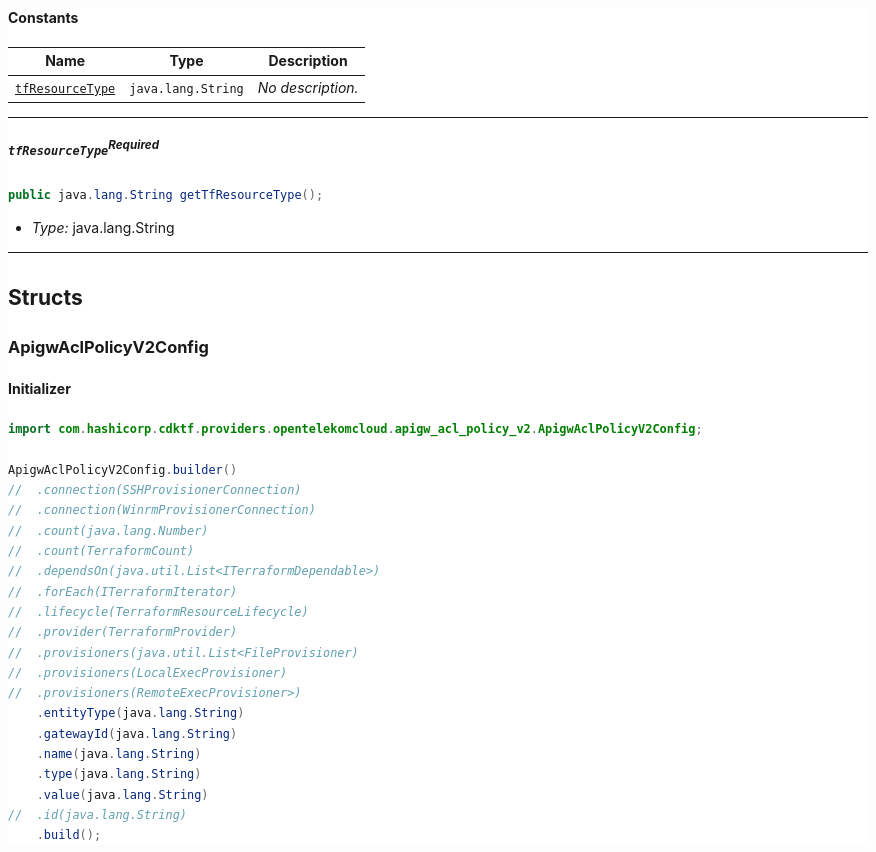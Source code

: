 #### Constants <a name="Constants" id="Constants"></a>

| **Name** | **Type** | **Description** |
| --- | --- | --- |
| <code><a href="#@cdktf/provider-opentelekomcloud.apigwAclPolicyV2.ApigwAclPolicyV2.property.tfResourceType">tfResourceType</a></code> | <code>java.lang.String</code> | *No description.* |

---

##### `tfResourceType`<sup>Required</sup> <a name="tfResourceType" id="@cdktf/provider-opentelekomcloud.apigwAclPolicyV2.ApigwAclPolicyV2.property.tfResourceType"></a>

```java
public java.lang.String getTfResourceType();
```

- *Type:* java.lang.String

---

## Structs <a name="Structs" id="Structs"></a>

### ApigwAclPolicyV2Config <a name="ApigwAclPolicyV2Config" id="@cdktf/provider-opentelekomcloud.apigwAclPolicyV2.ApigwAclPolicyV2Config"></a>

#### Initializer <a name="Initializer" id="@cdktf/provider-opentelekomcloud.apigwAclPolicyV2.ApigwAclPolicyV2Config.Initializer"></a>

```java
import com.hashicorp.cdktf.providers.opentelekomcloud.apigw_acl_policy_v2.ApigwAclPolicyV2Config;

ApigwAclPolicyV2Config.builder()
//  .connection(SSHProvisionerConnection)
//  .connection(WinrmProvisionerConnection)
//  .count(java.lang.Number)
//  .count(TerraformCount)
//  .dependsOn(java.util.List<ITerraformDependable>)
//  .forEach(ITerraformIterator)
//  .lifecycle(TerraformResourceLifecycle)
//  .provider(TerraformProvider)
//  .provisioners(java.util.List<FileProvisioner)
//  .provisioners(LocalExecProvisioner)
//  .provisioners(RemoteExecProvisioner>)
    .entityType(java.lang.String)
    .gatewayId(java.lang.String)
    .name(java.lang.String)
    .type(java.lang.String)
    .value(java.lang.String)
//  .id(java.lang.String)
    .build();
```
